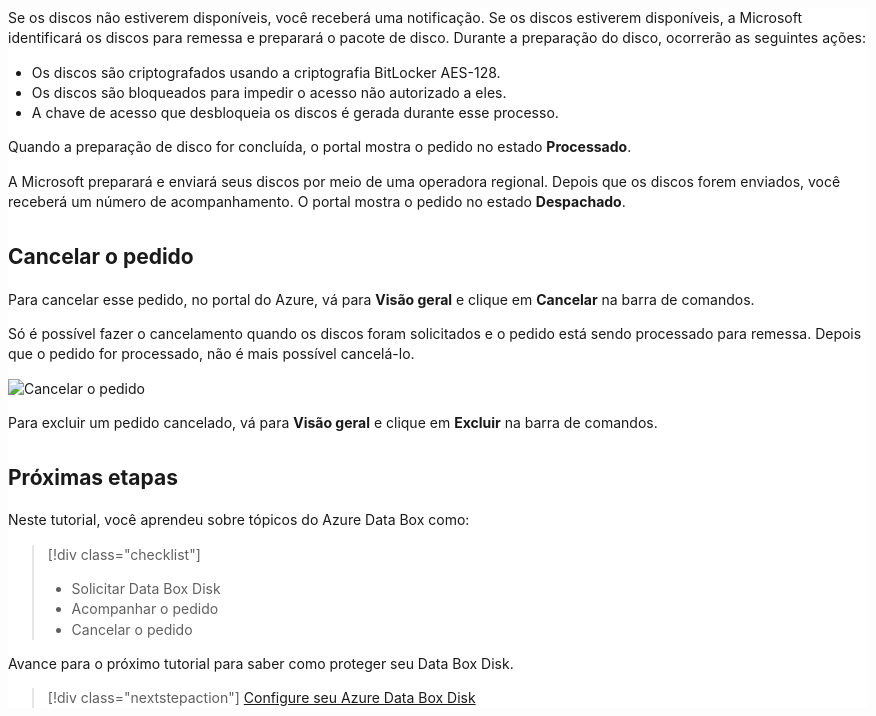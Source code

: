 Se os discos não estiverem disponíveis, você receberá uma notificação. Se os discos estiverem disponíveis, a Microsoft identificará os discos para remessa e preparará o pacote de disco. Durante a preparação do disco, ocorrerão as seguintes ações:

* Os discos são criptografados usando a criptografia BitLocker AES-128.  
* Os discos são bloqueados para impedir o acesso não autorizado a eles.
* A chave de acesso que desbloqueia os discos é gerada durante esse processo.

Quando a preparação de disco for concluída, o portal mostra o pedido no estado **Processado**.

A Microsoft preparará e enviará seus discos por meio de uma operadora regional. Depois que os discos forem enviados, você receberá um número de acompanhamento. O portal mostra o pedido no estado **Despachado**.

## <a name="cancel-the-order"></a>Cancelar o pedido

Para cancelar esse pedido, no portal do Azure, vá para **Visão geral** e clique em **Cancelar** na barra de comandos.

Só é possível fazer o cancelamento quando os discos foram solicitados e o pedido está sendo processado para remessa. Depois que o pedido for processado, não é mais possível cancelá-lo.

![Cancelar o pedido](media/data-box-disk-deploy-ordered/cancel-order1.png)

Para excluir um pedido cancelado, vá para **Visão geral** e clique em **Excluir** na barra de comandos.

## <a name="next-steps"></a>Próximas etapas

Neste tutorial, você aprendeu sobre tópicos do Azure Data Box como:

> [!div class="checklist"]
>
> * Solicitar Data Box Disk
> * Acompanhar o pedido
> * Cancelar o pedido

Avance para o próximo tutorial para saber como proteger seu Data Box Disk.

> [!div class="nextstepaction"]
> [Configure seu Azure Data Box Disk](./data-box-disk-deploy-set-up.md)
